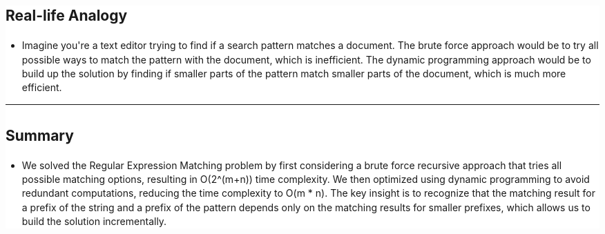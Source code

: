 ## **Real-life Analogy**

* Imagine you're a text editor trying to find if a search pattern matches a document. The brute force approach would be to try all possible ways to match the pattern with the document, which is inefficient. The dynamic programming approach would be to build up the solution by finding if smaller parts of the pattern match smaller parts of the document, which is much more efficient.

---

## **Summary**

* We solved the Regular Expression Matching problem by first considering a brute force recursive approach that tries all possible matching options, resulting in O(2^(m+n)) time complexity. We then optimized using dynamic programming to avoid redundant computations, reducing the time complexity to O(m * n). The key insight is to recognize that the matching result for a prefix of the string and a prefix of the pattern depends only on the matching results for smaller prefixes, which allows us to build the solution incrementally. 